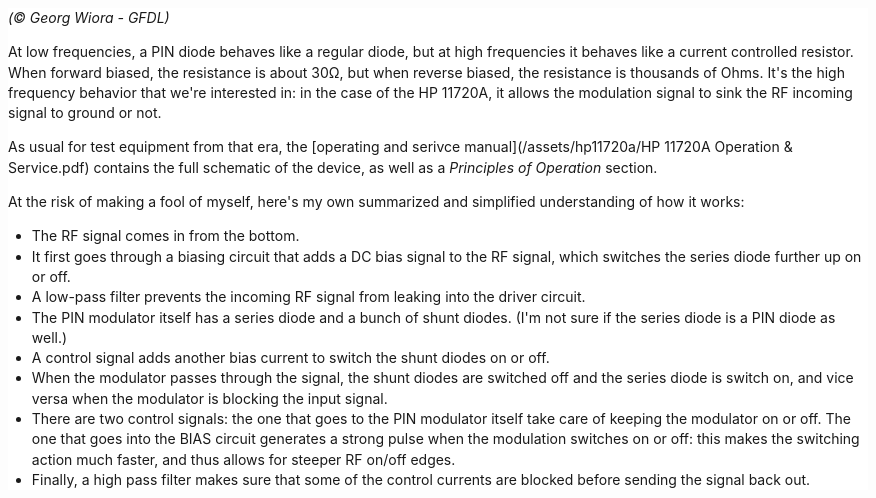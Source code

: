 *(&copy; Georg Wiora - GFDL)*

At low frequencies, a PIN diode behaves like a regular diode, but at high frequencies 
it behaves like a current controlled resistor. When forward biased, the resistance
is about 30&#937;, but when reverse biased, the resistance is thousands of Ohms.
It's the high frequency behavior that we're interested in: in the case of the HP 11720A, it allows 
the modulation signal to sink the RF incoming signal to ground or not.

As usual for test equipment from that era, the 
[operating and serivce manual](/assets/hp11720a/HP 11720A Operation & Service.pdf)
contains the full schematic of the device, as well as a *Principles of Operation* section.

At the risk of making a fool of myself, here's my own summarized and simplified understanding
of how it works:

* The RF signal comes in from the bottom.
* It first goes through a biasing circuit that adds a DC bias signal to the RF
  signal, which switches the series diode further up on or off.
* A low-pass filter prevents the incoming RF signal from leaking into the driver circuit. 
* The PIN modulator itself has a series diode and a bunch of shunt diodes. (I'm
  not sure if the series diode is a PIN diode as well.)
* A control signal adds another bias current to switch the shunt diodes on or off.
* When the modulator passes through the signal, the shunt diodes are switched off and
  the series diode is switch on, and vice versa when the modulator is blocking the
  input signal.
* There are two control signals: the one that goes to the PIN modulator itself take care
  of keeping the modulator on or off. The one that goes into the BIAS circuit
  generates a strong pulse when the modulation switches on or off: this makes the
  switching action much faster, and thus allows for steeper RF on/off edges.
* Finally, a high pass filter makes sure that some of the control currents are blocked
  before sending the signal back out.
